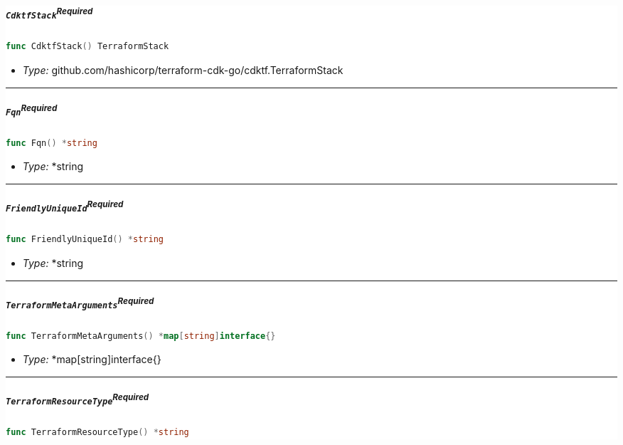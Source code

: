 
##### `CdktfStack`<sup>Required</sup> <a name="CdktfStack" id="rhizo-co-terraform-provider-lacework.integrationAwsAgentlessScanning.IntegrationAwsAgentlessScanning.property.cdktfStack"></a>

```go
func CdktfStack() TerraformStack
```

- *Type:* github.com/hashicorp/terraform-cdk-go/cdktf.TerraformStack

---

##### `Fqn`<sup>Required</sup> <a name="Fqn" id="rhizo-co-terraform-provider-lacework.integrationAwsAgentlessScanning.IntegrationAwsAgentlessScanning.property.fqn"></a>

```go
func Fqn() *string
```

- *Type:* *string

---

##### `FriendlyUniqueId`<sup>Required</sup> <a name="FriendlyUniqueId" id="rhizo-co-terraform-provider-lacework.integrationAwsAgentlessScanning.IntegrationAwsAgentlessScanning.property.friendlyUniqueId"></a>

```go
func FriendlyUniqueId() *string
```

- *Type:* *string

---

##### `TerraformMetaArguments`<sup>Required</sup> <a name="TerraformMetaArguments" id="rhizo-co-terraform-provider-lacework.integrationAwsAgentlessScanning.IntegrationAwsAgentlessScanning.property.terraformMetaArguments"></a>

```go
func TerraformMetaArguments() *map[string]interface{}
```

- *Type:* *map[string]interface{}

---

##### `TerraformResourceType`<sup>Required</sup> <a name="TerraformResourceType" id="rhizo-co-terraform-provider-lacework.integrationAwsAgentlessScanning.IntegrationAwsAgentlessScanning.property.terraformResourceType"></a>

```go
func TerraformResourceType() *string
```
